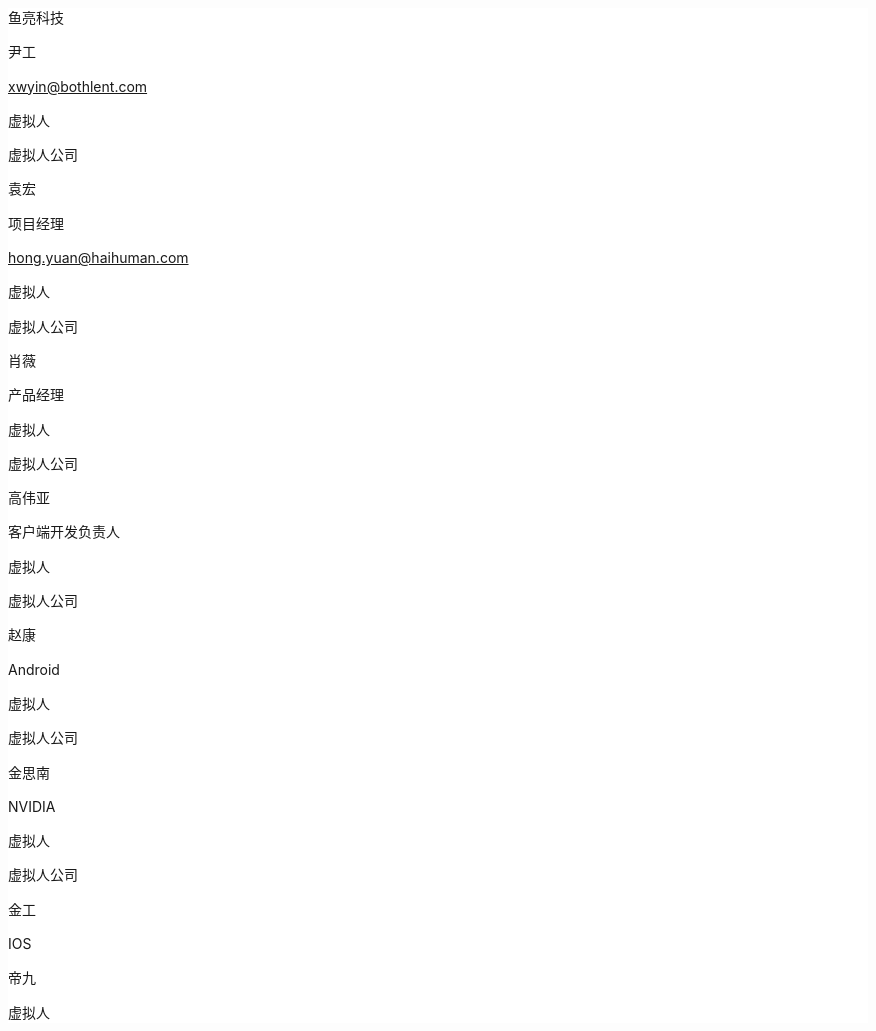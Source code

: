 鱼亮科技

尹工

  

[xwyin@bothlent.com](mailto:xwyin@bothlent.com)

虚拟人

虚拟人公司

袁宏

项目经理

[hong.yuan@haihuman.com](mailto:hong.yuan@haihuman.com)

虚拟人

虚拟人公司

肖薇

产品经理

  

虚拟人

虚拟人公司

高伟亚

客户端开发负责人

  

虚拟人

虚拟人公司

赵康

Android

  

虚拟人

虚拟人公司

金思南

NVIDIA

  

虚拟人

虚拟人公司

金工

IOS

帝九

虚拟人
